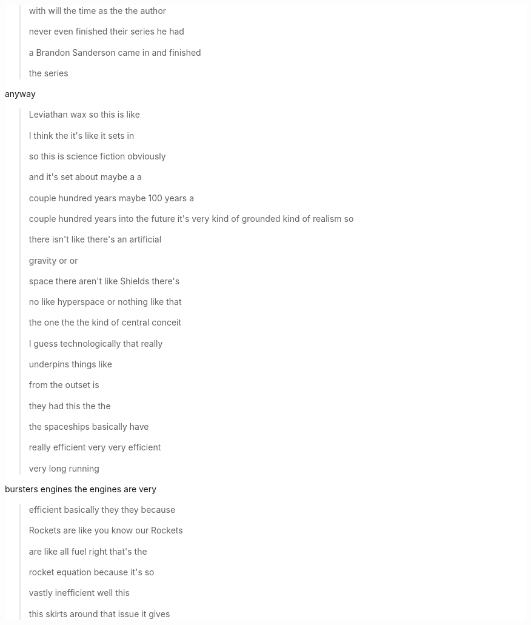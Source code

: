 > with will the time as the the author
>
> never even finished their series he had
>
> a Brandon Sanderson came in and finished
>
> the series
>
> 
anyway
>
> Leviathan wax so this is like
>
> I think the it&#39;s like it sets in
>
> so this is science fiction obviously
>
> and it&#39;s set about maybe a a
>
> couple hundred years maybe 100 years a
>
> couple hundred years into the future 
it&#39;s very 
kind of grounded kind of realism so
>
> there isn&#39;t like there&#39;s an artificial
>
> gravity or or
>
> space there aren&#39;t like Shields there&#39;s
>
> no like hyperspace or nothing like that
>
> the one the the kind of central conceit
>
> I guess technologically that really
>
> underpins things like
>
> from the outset is
>
> they had this the the
>
> the spaceships basically have
>
> really efficient very very efficient
>
> very long running
>
> 
bursters engines the engines are very
>
> efficient basically they they because
>
> Rockets are like you know our Rockets
>
> are like all fuel right that&#39;s the
>
> rocket equation because it&#39;s so
>
> vastly inefficient well this
>
> this skirts around that issue it gives
>
